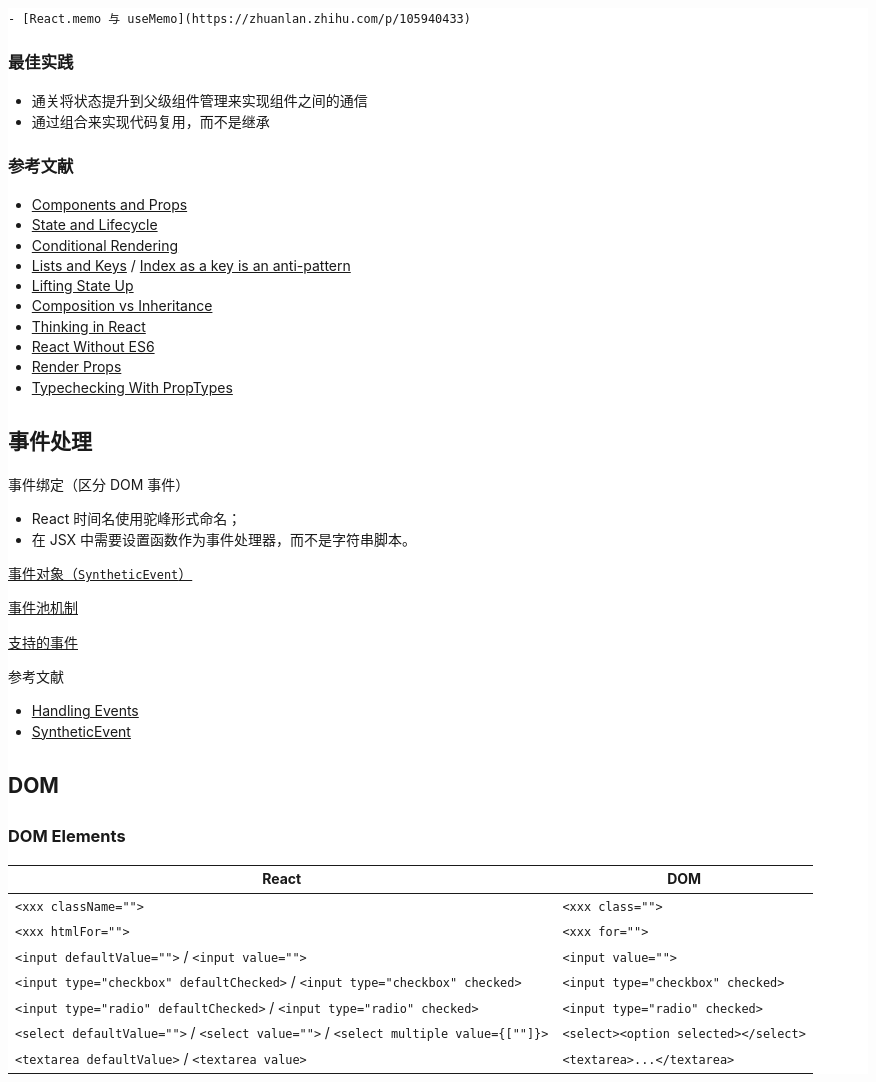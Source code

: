    - [React.memo 与 useMemo](https://zhuanlan.zhihu.com/p/105940433)

### 最佳实践

- 通关将状态提升到父级组件管理来实现组件之间的通信
- 通过组合来实现代码复用，而不是继承

### 参考文献

- [Components and Props](https://reactjs.org/docs/components-and-props.html)
- [State and Lifecycle](https://reactjs.org/docs/state-and-lifecycle.html)
- [Conditional Rendering](https://reactjs.org/docs/conditional-rendering.html)
- [Lists and Keys](https://reactjs.org/docs/lists-and-keys.html) / [Index as a key is an anti-pattern](https://medium.com/@robinpokorny/index-as-a-key-is-an-anti-pattern-e0349aece318)
- [Lifting State Up](https://reactjs.org/docs/lifting-state-up.html)
- [Composition vs Inheritance](https://reactjs.org/docs/composition-vs-inheritance.html)
- [Thinking in React](https://reactjs.org/docs/thinking-in-react.html)
- [React Without ES6](https://reactjs.org/docs/react-without-es6.html)
- [Render Props](https://reactjs.org/docs/render-props.html)
- [Typechecking With PropTypes](https://reactjs.org/docs/typechecking-with-proptypes.html)

## 事件处理

事件绑定（区分 DOM 事件）

- React 时间名使用驼峰形式命名；
- 在 JSX 中需要设置函数作为事件处理器，而不是字符串脚本。

[事件对象（`SyntheticEvent`）](https://reactjs.org/docs/events.html#overview)

[事件池机制](https://reactjs.org/docs/events.html#overview)

[支持的事件](https://reactjs.org/docs/events.html#overview)

参考文献

- [Handling Events](https://reactjs.org/docs/handling-events.html)
- [SyntheticEvent](https://reactjs.org/docs/events.html)

## DOM

### DOM Elements

| React | DOM |
| --- | --- |
| `<xxx className="">` | `<xxx class="">` |
| `<xxx htmlFor="">` | `<xxx for="">` |
| `<input defaultValue="">` / `<input value="">` | `<input value="">` |
| `<input type="checkbox" defaultChecked>` / `<input type="checkbox" checked>` | `<input type="checkbox" checked>` |
| `<input type="radio" defaultChecked>` / `<input type="radio" checked>` | `<input type="radio" checked>` |
| `<select defaultValue="">` / `<select value="">` / `<select multiple value={[""]}>` | `<select><option selected></select>` |
| `<textarea defaultValue>` / `<textarea value>` | `<textarea>...</textarea>` |
